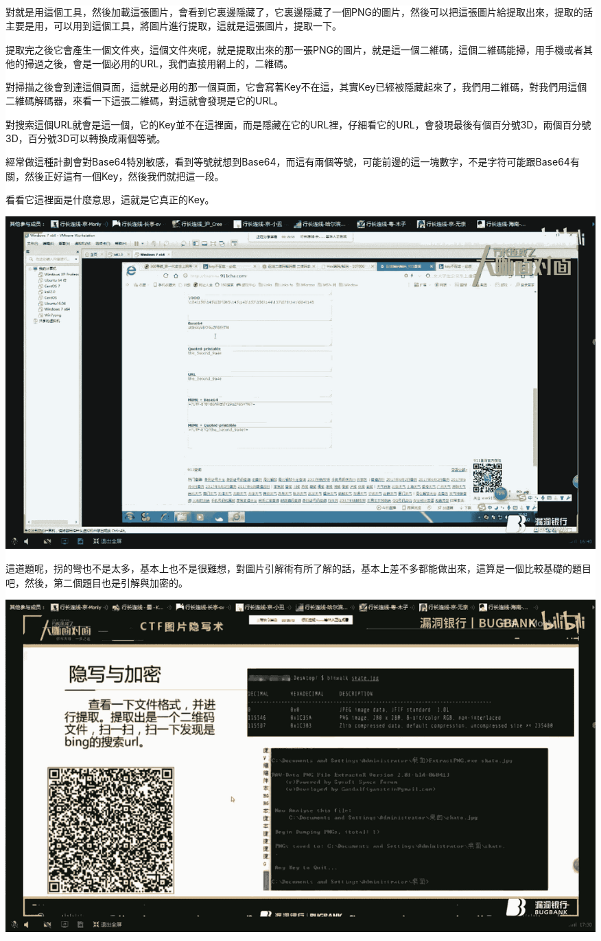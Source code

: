 對就是用這個工具，然後加載這張圖片，會看到它裏邊隱藏了，它裏邊隱藏了一個PNG的圖片，然後可以把這張圖片給提取出來，提取的話主要是用，可以用到這個工具，將圖片進行提取，這就是這張圖片，提取一下。

提取完之後它會產生一個文件夾，這個文件夾呢，就是提取出來的那一張PNG的圖片，就是這一個二維碼，這個二維碼能掃，用手機或者其他的掃過之後，會是一個必用的URL，我們直接用網上的，二維碼。

對掃描之後會到達這個頁面，這就是必用的那一個頁面，它會寫著Key不在這，其實Key已經被隱藏起來了，我們用二維碼，對我們用這個二維碼解碼器，來看一下這張二維碼，對這就會發現是它的URL。

對搜索這個URL就會是這一個，它的Key並不在這裡面，而是隱藏在它的URL裡，仔細看它的URL，會發現最後有個百分號3D，兩個百分號3D，百分號3D可以轉換成兩個等號。

經常做這種計劃會對Base64特別敏感，看到等號就想到Base64，而這有兩個等號，可能前邊的這一塊數字，不是字符可能跟Base64有關，然後正好這有一個Key，然後我們就把這一段。

看看它這裡面是什麼意思，這就是它真正的Key。

![](img/eaf1e8feb43c73cd1789cd75393c29c6_11.png)

這道題呢，拐的彎也不是太多，基本上也不是很難想，對圖片引解術有所了解的話，基本上差不多都能做出來，這算是一個比較基礎的題目吧，然後，第二個題目也是引解與加密的。



![](img/eaf1e8feb43c73cd1789cd75393c29c6_13.png)